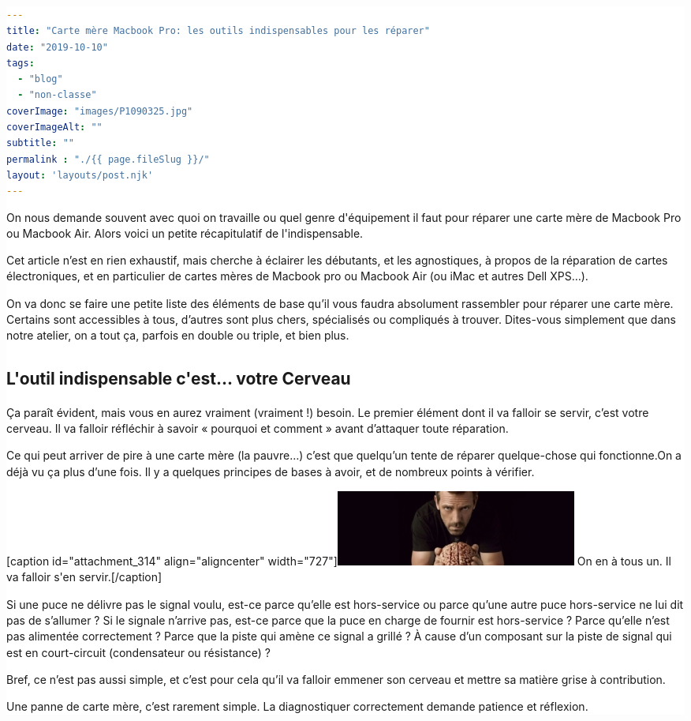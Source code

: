 ```yaml
---
title: "Carte mère Macbook Pro: les outils indispensables pour les réparer"
date: "2019-10-10"
tags:  
  - "blog"
  - "non-classe"
coverImage: "images/P1090325.jpg"
coverImageAlt: ""
subtitle: ""
permalink : "./{{ page.fileSlug }}/"
layout: 'layouts/post.njk'
---
```


On nous demande souvent avec quoi on travaille ou quel genre d'équipement il faut pour réparer une carte mère de Macbook Pro ou Macbook Air. Alors voici un petite récapitulatif de l'indispensable.

Cet article n’est en rien exhaustif, mais cherche à éclairer les débutants, et les agnostiques, à propos de la réparation de cartes électroniques, et en particulier de cartes mères de Macbook pro ou Macbook Air (ou iMac et autres Dell XPS…).

On va donc se faire une petite liste des éléments de base qu’il vous faudra absolument rassembler pour réparer une carte mère. Certains sont accessibles à tous, d’autres sont plus chers, spécialisés ou compliqués à trouver. Dites-vous simplement que dans notre atelier, on a tout ça, parfois en double ou triple, et bien plus.

## L'outil indispensable c'est... votre Cerveau

Ça paraît évident, mais vous en aurez vraiment (vraiment !) besoin. Le premier élément dont il va falloir se servir, c’est votre cerveau. Il va falloir réfléchir à savoir « pourquoi et comment » avant d’attaquer toute réparation.

Ce qui peut arriver de pire à une carte mère (la pauvre…) c’est que quelqu’un tente de réparer quelque-chose qui fonctionne.On a déjà vu ça plus d’une fois. Il y a quelques principes de bases à avoir, et de nombreux points à vérifier.

\[caption id="attachment\_314" align="aligncenter" width="727"\]![](images/0lCQXW9-dr-house-background-300x94.jpg) On en à tous un. Il va falloir s'en servir.\[/caption\]

Si une puce ne délivre pas le signal voulu, est-ce parce qu’elle est hors-service ou parce qu’une autre puce hors-service ne lui dit pas de s’allumer ? Si le signale n’arrive pas, est-ce parce que la puce en charge de fournir est hors-service ? Parce qu’elle n’est pas alimentée correctement ? Parce que la piste qui amène ce signal a grillé ? À cause d’un composant sur la piste de signal qui est en court-circuit (condensateur ou résistance) ?

Bref, ce n’est pas aussi simple, et c’est pour cela qu’il va falloir emmener son cerveau et mettre sa matière grise à contribution.

Une panne de carte mère, c’est rarement simple. La diagnostiquer correctement demande patience et réflexion.
